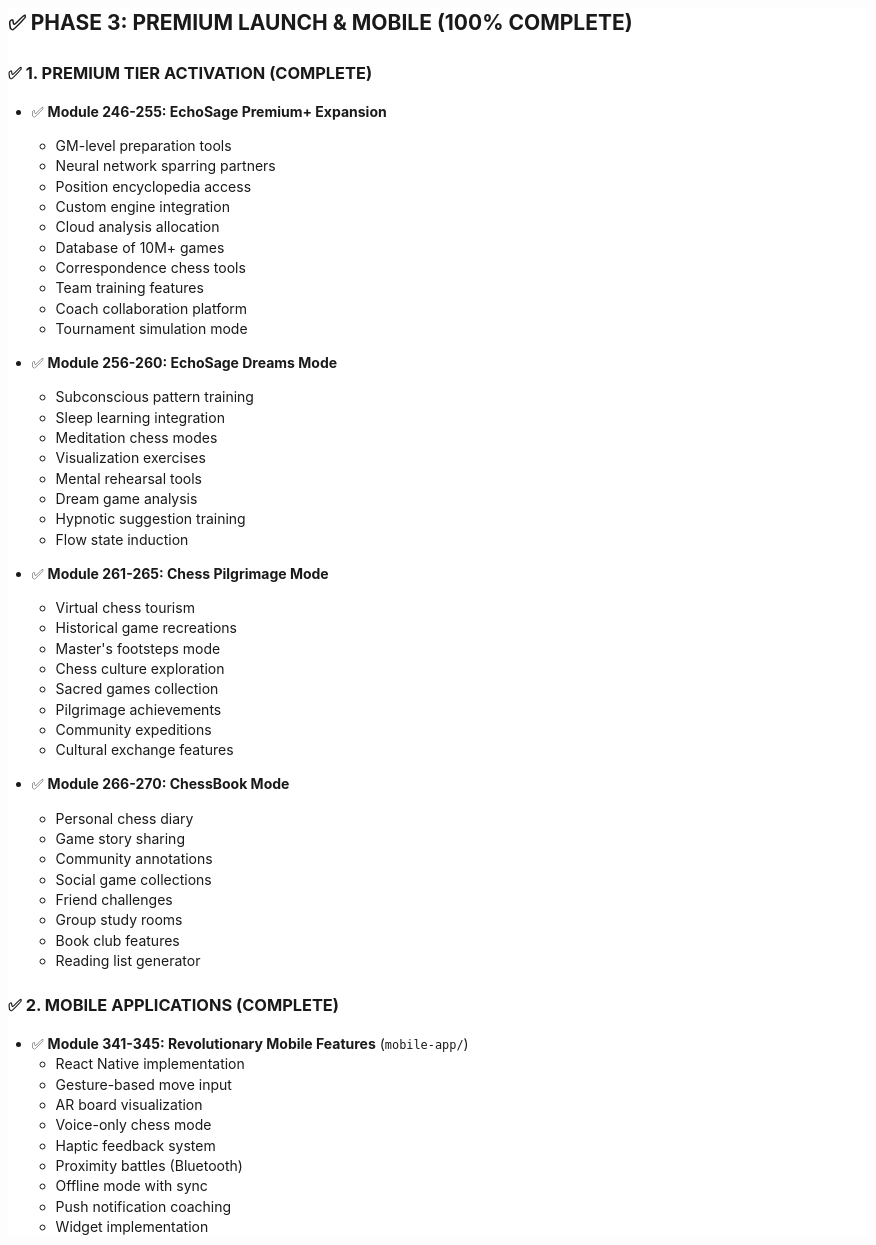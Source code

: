 ## ✅ **PHASE 3: PREMIUM LAUNCH & MOBILE (100% COMPLETE)**

### ✅ **1. PREMIUM TIER ACTIVATION (COMPLETE)**
- ✅ **Module 246-255: EchoSage Premium+ Expansion**
  - GM-level preparation tools
  - Neural network sparring partners
  - Position encyclopedia access
  - Custom engine integration
  - Cloud analysis allocation
  - Database of 10M+ games
  - Correspondence chess tools
  - Team training features
  - Coach collaboration platform
  - Tournament simulation mode

- ✅ **Module 256-260: EchoSage Dreams Mode**
  - Subconscious pattern training
  - Sleep learning integration
  - Meditation chess modes
  - Visualization exercises
  - Mental rehearsal tools
  - Dream game analysis
  - Hypnotic suggestion training
  - Flow state induction

- ✅ **Module 261-265: Chess Pilgrimage Mode**
  - Virtual chess tourism
  - Historical game recreations
  - Master's footsteps mode
  - Chess culture exploration
  - Sacred games collection
  - Pilgrimage achievements
  - Community expeditions
  - Cultural exchange features

- ✅ **Module 266-270: ChessBook Mode**
  - Personal chess diary
  - Game story sharing
  - Community annotations
  - Social game collections
  - Friend challenges
  - Group study rooms
  - Book club features
  - Reading list generator

### ✅ **2. MOBILE APPLICATIONS (COMPLETE)**
- ✅ **Module 341-345: Revolutionary Mobile Features** (`mobile-app/`)
  - React Native implementation
  - Gesture-based move input
  - AR board visualization
  - Voice-only chess mode
  - Haptic feedback system
  - Proximity battles (Bluetooth)
  - Offline mode with sync
  - Push notification coaching
  - Widget implementation
